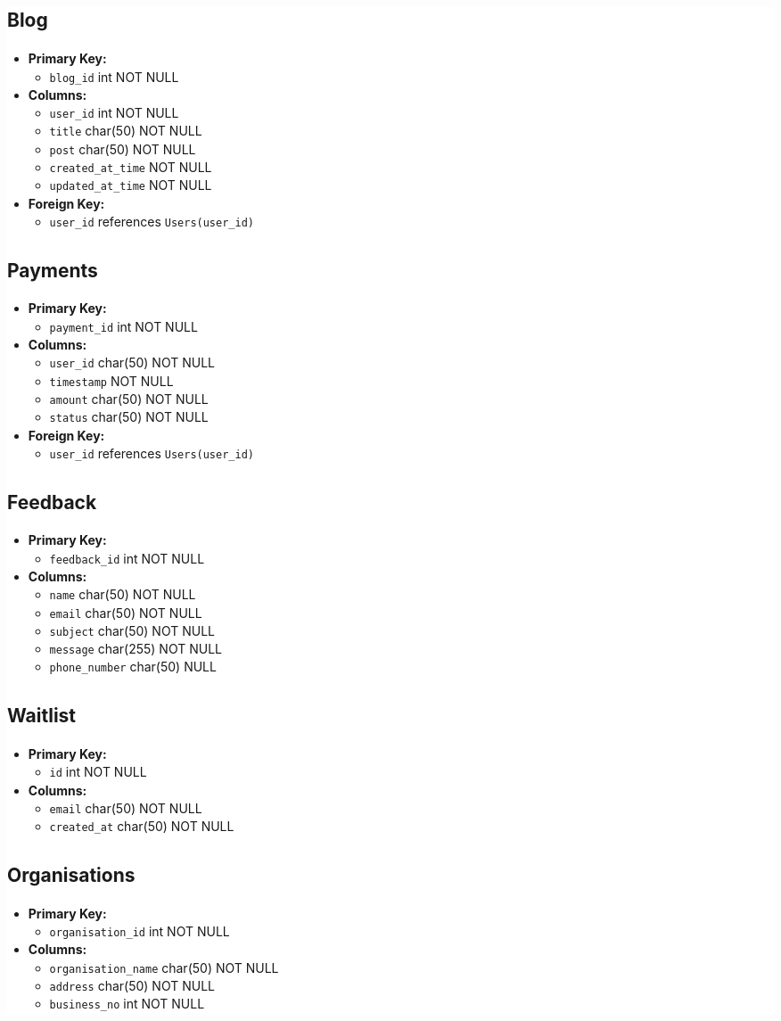 ## Blog
- **Primary Key:**
  - `blog_id` int NOT NULL
- **Columns:**
  - `user_id` int NOT NULL
  - `title` char(50) NOT NULL
  - `post` char(50) NOT NULL
  - `created_at_time` NOT NULL
  - `updated_at_time` NOT NULL
- **Foreign Key:**
  - `user_id` references `Users(user_id)`

## Payments
- **Primary Key:**
  - `payment_id` int NOT NULL
- **Columns:**
  - `user_id` char(50) NOT NULL
  - `timestamp` NOT NULL
  - `amount` char(50) NOT NULL
  - `status` char(50) NOT NULL
- **Foreign Key:**
  - `user_id` references `Users(user_id)`

## Feedback
- **Primary Key:**
  - `feedback_id` int NOT NULL
- **Columns:**
  - `name` char(50) NOT NULL
  - `email` char(50) NOT NULL
  - `subject` char(50) NOT NULL
  - `message` char(255) NOT NULL
  - `phone_number` char(50) NULL

## Waitlist
- **Primary Key:**
  - `id` int NOT NULL
- **Columns:**
  - `email` char(50) NOT NULL
  - `created_at` char(50) NOT NULL

## Organisations
- **Primary Key:**
  - `organisation_id` int NOT NULL
- **Columns:**
  - `organisation_name` char(50) NOT NULL
  - `address` char(50) NOT NULL
  - `business_no` int NOT NULL
